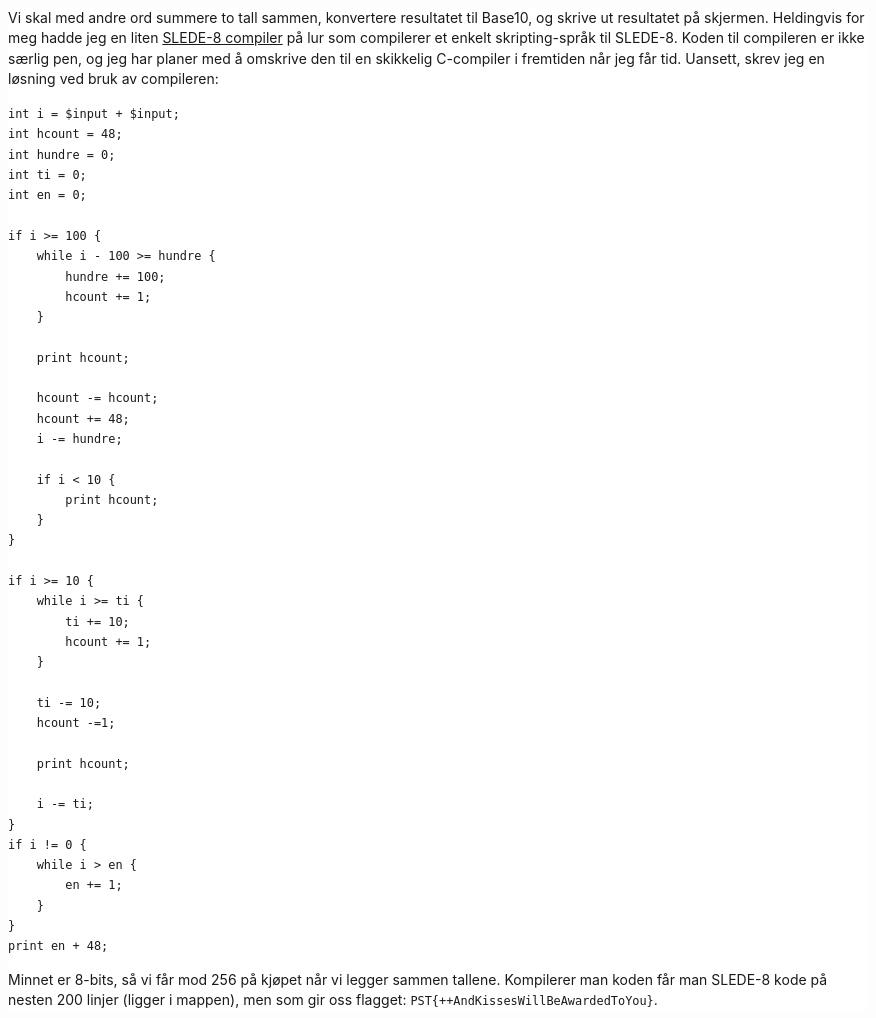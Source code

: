 Vi skal med andre ord summere to tall sammen, konvertere resultatet til Base10, og skrive ut resultatet på skjermen. Heldingvis for meg hadde jeg en liten [SLEDE-8 compiler](https://github.com/williamsolem/slede8/tree/main/s8script_compiler) på lur som compilerer et enkelt skripting-språk til SLEDE-8. Koden til compileren er ikke særlig pen, og jeg har planer med å omskrive den til en skikkelig C-compiler i fremtiden når jeg får tid. Uansett, skrev jeg en løsning ved bruk av compileren:

```
int i = $input + $input;
int hcount = 48;
int hundre = 0;
int ti = 0;
int en = 0;

if i >= 100 {
    while i - 100 >= hundre {
        hundre += 100;
        hcount += 1;
    }

    print hcount;

    hcount -= hcount;
    hcount += 48;
    i -= hundre;

    if i < 10 {
        print hcount;
    }
}

if i >= 10 {
    while i >= ti {
        ti += 10;
        hcount += 1;
    }

    ti -= 10;
    hcount -=1;

    print hcount;

    i -= ti;
}
if i != 0 {
    while i > en {
        en += 1;
    }
}
print en + 48;
```

Minnet er 8-bits, så vi får mod 256 på kjøpet når vi legger sammen tallene. Kompilerer man koden får man SLEDE-8 kode på nesten 200 linjer (ligger i mappen), men som gir oss flagget: `PST{++AndKissesWillBeAwardedToYou}`.
